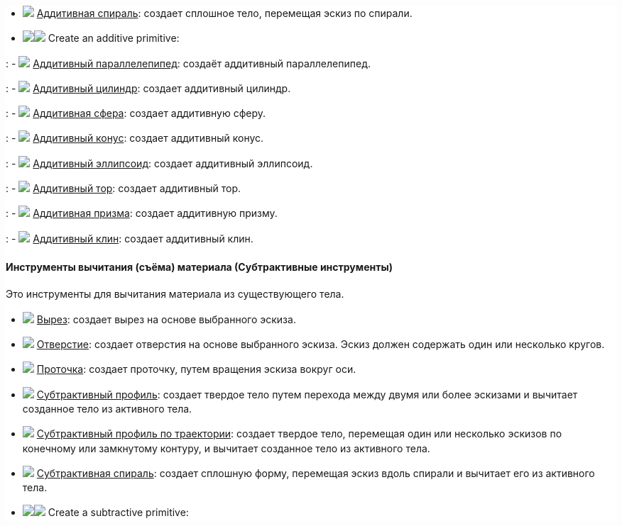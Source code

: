 - ![](/images/PartDesign_AdditiveHelix.svg) [Аддитивная спираль](/PartDesign_AdditiveHelix/ru "PartDesign AdditiveHelix/ru"): создает сплошное тело, перемещая эскиз по спирали.

- ![](/images/PartDesign_AdditiveBox.svg)![](/images/Toolbar_flyout_arrow_blue_background.svg) Create an additive primitive:

: \- ![](/images/PartDesign_AdditiveBox.svg) [Аддитивный параллелепипед](/PartDesign_AdditiveBox/ru "PartDesign AdditiveBox/ru"): создаёт аддитивный параллелепипед.

: \- ![](/images/PartDesign_AdditiveCylinder.svg) [Аддитивный цилиндр](/PartDesign_AdditiveCylinder/ru "PartDesign AdditiveCylinder/ru"): создает аддитивный цилиндр.

: \- ![](/images/PartDesign_AdditiveSphere.svg) [Аддитивная сфера](/PartDesign_AdditiveSphere/ru "PartDesign AdditiveSphere/ru"): создает аддитивную сферу.

: \- ![](/images/PartDesign_AdditiveCone.svg) [Аддитивный конус](/PartDesign_AdditiveCone/ru "PartDesign AdditiveCone/ru"): создает аддитивный конус.

: \- ![](/images/PartDesign_AdditiveEllipsoid.svg) [Аддитивный эллипсоид](/PartDesign_AdditiveEllipsoid/ru "PartDesign AdditiveEllipsoid/ru"): создает аддитивный эллипсоид.

: \- ![](/images/PartDesign_AdditiveTorus.svg) [Аддитивный тор](/PartDesign_AdditiveTorus/ru "PartDesign AdditiveTorus/ru"): создает аддитивный тор.

: \- ![](/images/PartDesign_AdditivePrism.svg) [Аддитивная призма](/PartDesign_AdditivePrism/ru "PartDesign AdditivePrism/ru"): создает аддитивную призму.

: \- ![](/images/PartDesign_AdditiveWedge.svg) [Аддитивный клин](/PartDesign_AdditiveWedge/ru "PartDesign AdditiveWedge/ru"): создает аддитивный клин.

#### Инструменты вычитания (съёма) материала (Субтрактивные инструменты)

Это инструменты для вычитания материала из существующего тела.

- ![](/images/PartDesign_Pocket.svg) [Вырез](/PartDesign_Pocket/ru "PartDesign Pocket/ru"): создает вырез на основе выбранного эскиза.

- ![](/images/PartDesign_Hole.svg) [Отверстие](/PartDesign_Hole/ru "PartDesign Hole/ru"): создает отверстия на основе выбранного эскиза. Эскиз должен содержать один или несколько кругов.

- ![](/images/PartDesign_Groove.svg) [Проточка](/PartDesign_Groove/ru "PartDesign Groove/ru"): создает проточку, путем вращения эскиза вокруг оси.

- ![](/images/PartDesign_SubtractiveLoft.svg) [Субтрактивный профиль](/PartDesign_SubtractiveLoft/ru "PartDesign SubtractiveLoft/ru"): создает твердое тело путем перехода между двумя или более эскизами и вычитает созданное тело из активного тела.

- ![](/images/PartDesign_SubtractivePipe.svg) [Субтрактивный профиль по траектории](/PartDesign_SubtractivePipe/ru "PartDesign SubtractivePipe/ru"): создает твердое тело, перемещая один или несколько эскизов по конечному или замкнутому контуру, и вычитает созданное тело из активного тела.

- ![](/images/PartDesign_SubtractiveHelix.svg) [Субтрактивная спираль](/PartDesign_SubtractiveHelix/ru "PartDesign SubtractiveHelix/ru"): создает сплошную форму, перемещая эскиз вдоль спирали и вычитает его из активного тела.

- ![](/images/PartDesign_SubtractiveBox.svg)![](/images/Toolbar_flyout_arrow_blue_background.svg) Create a subtractive primitive:

